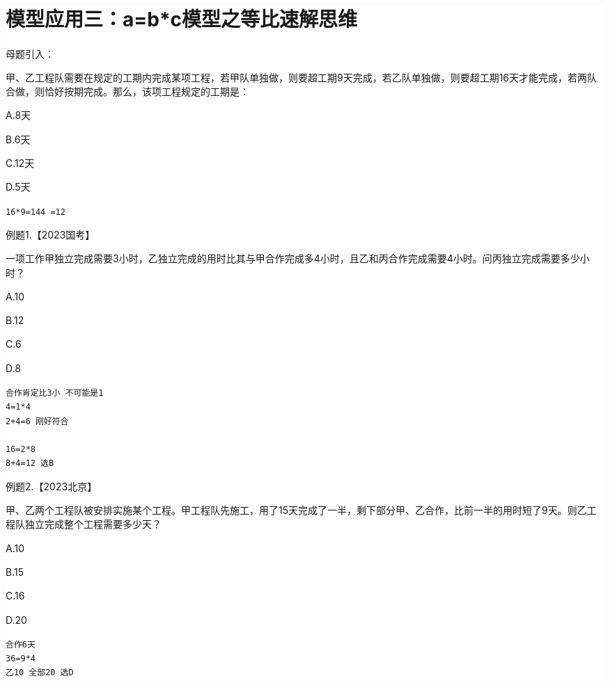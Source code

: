 


<div STYLE="page-break-after: always;"></div>

#  模型应用三：a=b*c模型之等比速解思维

母题引入：

甲、乙工程队需要在规定的工期内完成某项工程，若甲队单独做，则要超工期9天完成，若乙队单独做，则要超工期16天才能完成，若两队合做，则恰好按期完成。那么，该项工程规定的工期是： 

A.8天 

B.6天 

C.12天 

D.5天

```
16*9=144 =12 
```

例题1.【2023国考】

一项工作甲独立完成需要3小时，乙独立完成的用时比其与甲合作完成多4小时，且乙和丙合作完成需要4小时。问丙独立完成需要多少小时？

A.10

B.12

C.6

D.8

```
合作肯定比3小 不可能是1 
4=1*4 
2+4=6 刚好符合 

16=2*8 
8+4=12 选B
```

例题2.【2023北京】

甲、乙两个工程队被安排实施某个工程。甲工程队先施工，用了15天完成了一半，剩下部分甲、乙合作，比前一半的用时短了9天。则乙工程队独立完成整个工程需要多少天？

A.10

B.15

C.16

D.20

```
合作6天
36=9*4 
乙10 全部20 选D
```
